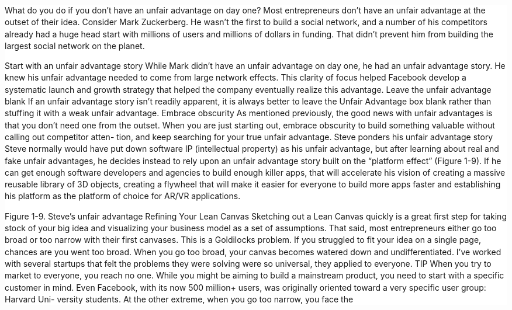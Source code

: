 What do you do if you don’t have an unfair advantage on day one?
Most entrepreneurs don’t have an unfair advantage at the outset of their idea.
Consider Mark Zuckerberg. He wasn’t the first to build a social network, and
a number of his competitors already had a huge head start with millions of
users and millions of dollars in funding. That didn’t prevent him from building
the largest social network on the planet.





Start with an unfair advantage story
While Mark didn’t have an unfair advantage on day one, he had an unfair
advantage story. He knew his unfair advantage needed to come from large
network effects. This clarity of focus helped Facebook develop a systematic
launch and growth strategy that helped the company eventually realize this
advantage.
Leave the unfair advantage blank
If an unfair advantage story isn’t readily apparent, it is always better to leave
the Unfair Advantage box blank rather than stuffing it with a weak unfair
advantage.
Embrace obscurity
As mentioned previously, the good news with unfair advantages is that you
don’t need one from the outset. When you are just starting out, embrace
obscurity to build something valuable without calling out competitor atten-
tion, and keep searching for your true unfair advantage.
Steve ponders his unfair advantage story
Steve normally would have put down software IP (intellectual property) as his
unfair advantage, but after learning about real and fake unfair advantages, he
decides instead to rely upon an unfair advantage story built on the “platform
effect” (Figure 1-9). If he can get enough software developers and agencies to
build enough killer apps, that will accelerate his vision of creating a massive
reusable library of 3D objects, creating a flywheel that will make it easier
for everyone to build more apps faster and establishing his platform as the
platform of choice for AR/VR applications.





Figure 1-9. Steve’s unfair advantage
Refining Your Lean Canvas
Sketching out a Lean Canvas quickly is a great first step for taking stock of
your big idea and visualizing your business model as a set of assumptions.
That said, most entrepreneurs either go too broad or too narrow with their
first canvases. This is a Goldilocks problem.
If you struggled to fit your idea on a single page, chances are you went too
broad. When you go too broad, your canvas becomes watered down and
undifferentiated. I’ve worked with several startups that felt the problems they
were solving were so universal, they applied to everyone.
TIP
When you try to market to everyone, you reach no one.
While you might be aiming to build a mainstream product, you need to start
with a specific customer in mind. Even Facebook, with its now 500 million+
users, was originally oriented toward a very specific user group: Harvard Uni-
versity students. At the other extreme, when you go too narrow, you face the
